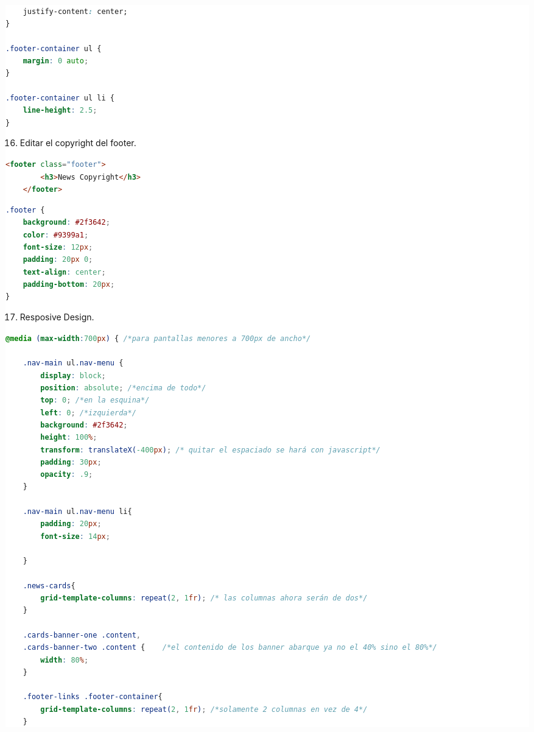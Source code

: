 ```css
    justify-content: center;
}

.footer-container ul {
    margin: 0 auto;
}

.footer-container ul li {
    line-height: 2.5;
}
```

16. Editar el copyright del footer.

```html
<footer class="footer">
        <h3>News Copyright</h3>
    </footer>
```

```css
.footer {
    background: #2f3642;
    color: #9399a1;
    font-size: 12px;
    padding: 20px 0;
    text-align: center;
    padding-bottom: 20px;
}
```

17. Resposive Design.

```css
@media (max-width:700px) { /*para pantallas menores a 700px de ancho*/
   
    .nav-main ul.nav-menu {
        display: block;
        position: absolute; /*encima de todo*/
        top: 0; /*en la esquina*/
        left: 0; /*izquierda*/
        background: #2f3642;
        height: 100%;
        transform: translateX(-400px); /* quitar el espaciado se hará con javascript*/
        padding: 30px;
        opacity: .9;       
    }

    .nav-main ul.nav-menu li{
        padding: 20px;
        font-size: 14px;

    }

    .news-cards{
        grid-template-columns: repeat(2, 1fr); /* las columnas ahora serán de dos*/
    }

    .cards-banner-one .content,
    .cards-banner-two .content {    /*el contenido de los banner abarque ya no el 40% sino el 80%*/
        width: 80%;
    }

    .footer-links .footer-container{
        grid-template-columns: repeat(2, 1fr); /*solamente 2 columnas en vez de 4*/
    }
```